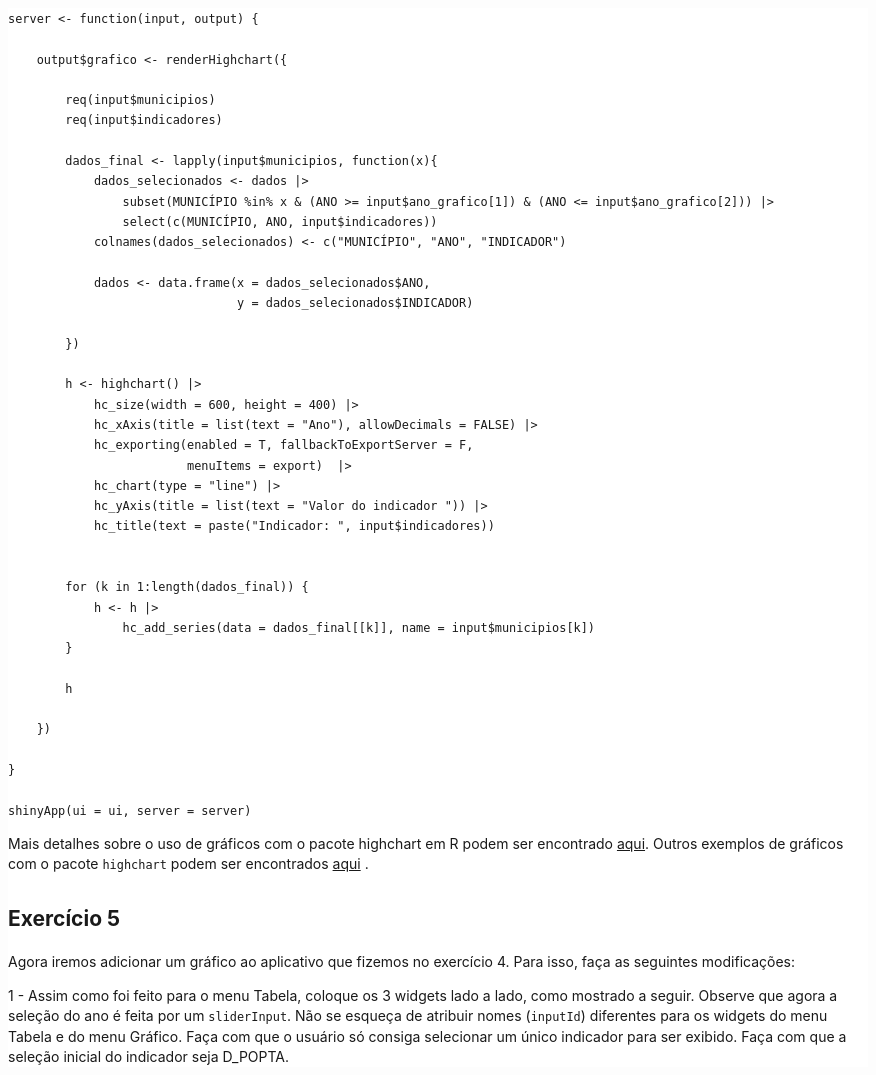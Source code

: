     server <- function(input, output) {
        
        output$grafico <- renderHighchart({
            
            req(input$municipios)
            req(input$indicadores)
            
            dados_final <- lapply(input$municipios, function(x){
                dados_selecionados <- dados |>  
                    subset(MUNICÍPIO %in% x & (ANO >= input$ano_grafico[1]) & (ANO <= input$ano_grafico[2])) |>  
                    select(c(MUNICÍPIO, ANO, input$indicadores)) 
                colnames(dados_selecionados) <- c("MUNICÍPIO", "ANO", "INDICADOR")
                
                dados <- data.frame(x = dados_selecionados$ANO, 
                                    y = dados_selecionados$INDICADOR)
           
            })  
            
            h <- highchart() |>
                hc_size(width = 600, height = 400) |>
                hc_xAxis(title = list(text = "Ano"), allowDecimals = FALSE) |>
                hc_exporting(enabled = T, fallbackToExportServer = F, 
                             menuItems = export)  |>
                hc_chart(type = "line") |>
                hc_yAxis(title = list(text = "Valor do indicador ")) |>
                hc_title(text = paste("Indicador: ", input$indicadores))
            
            
            for (k in 1:length(dados_final)) {
                h <- h |> 
                    hc_add_series(data = dados_final[[k]], name = input$municipios[k])
            }
            
            h
            
        })
        
    }

    shinyApp(ui = ui, server = server)

Mais detalhes sobre o uso de gráficos com o pacote highchart em R podem
ser encontrado
[aqui](https://www.highcharts.com/blog/tutorials/highcharts-for-r-users/).
Outros exemplos de gráficos com o pacote `highchart` podem ser
encontrados [aqui](https://www.highcharts.com/demo) .

## Exercício 5

Agora iremos adicionar um gráfico ao aplicativo que fizemos no exercício
4. Para isso, faça as seguintes modificações:

1 - Assim como foi feito para o menu Tabela, coloque os 3 widgets lado a
lado, como mostrado a seguir. Observe que agora a seleção do ano é feita
por um `sliderInput`. Não se esqueça de atribuir nomes (`inputId`)
diferentes para os widgets do menu Tabela e do menu Gráfico. Faça com
que o usuário só consiga selecionar um único indicador para ser exibido.
Faça com que a seleção inicial do indicador seja D_POPTA.
